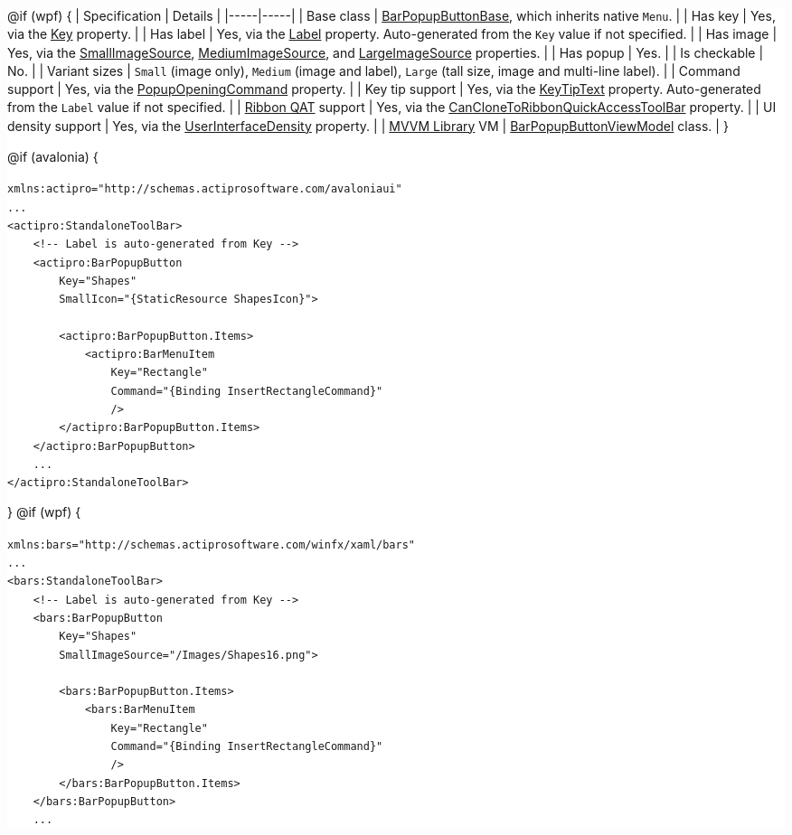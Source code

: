 @if (wpf) {
| Specification | Details |
|-----|-----|
| Base class | [BarPopupButtonBase](xref:@ActiproUIRoot.Controls.Bars.Primitives.BarPopupButtonBase), which inherits native `Menu`. |
| Has key | Yes, via the [Key](xref:@ActiproUIRoot.Controls.Bars.BarPopupButton.Key) property. |
| Has label | Yes, via the [Label](xref:@ActiproUIRoot.Controls.Bars.Primitives.BarPopupButtonBase.Label) property.  Auto-generated from the `Key` value if not specified.  |
| Has image | Yes, via the [SmallImageSource](xref:@ActiproUIRoot.Controls.Bars.BarPopupButton.SmallImageSource), [MediumImageSource](xref:@ActiproUIRoot.Controls.Bars.BarPopupButton.MediumImageSource), and [LargeImageSource](xref:@ActiproUIRoot.Controls.Bars.BarPopupButton.LargeImageSource) properties. |
| Has popup | Yes. |
| Is checkable | No. |
| Variant sizes | `Small` (image only), `Medium` (image and label), `Large` (tall size, image and multi-line label). |
| Command support | Yes, via the [PopupOpeningCommand](xref:@ActiproUIRoot.Controls.Bars.Primitives.BarPopupButtonBase.PopupOpeningCommand) property. |
| Key tip support | Yes, via the [KeyTipText](xref:@ActiproUIRoot.Controls.Bars.Primitives.BarPopupButtonBase.KeyTipText) property.  Auto-generated from the `Label` value if not specified. |
| [Ribbon QAT](../ribbon-features/quick-access-toolbar.md) support | Yes, via the [CanCloneToRibbonQuickAccessToolBar](xref:@ActiproUIRoot.Controls.Bars.BarPopupButton.CanCloneToRibbonQuickAccessToolBar) property. |
| UI density support | Yes, via the [UserInterfaceDensity](xref:@ActiproUIRoot.Controls.Bars.BarPopupButton.UserInterfaceDensity) property. |
| [MVVM Library](../mvvm-support.md) VM | [BarPopupButtonViewModel](xref:@ActiproUIRoot.Controls.Bars.Mvvm.BarPopupButtonViewModel) class. |
}

@if (avalonia) {
```xaml
xmlns:actipro="http://schemas.actiprosoftware.com/avaloniaui"
...
<actipro:StandaloneToolBar>
	<!-- Label is auto-generated from Key -->
	<actipro:BarPopupButton
		Key="Shapes"
		SmallIcon="{StaticResource ShapesIcon}">

		<actipro:BarPopupButton.Items>
			<actipro:BarMenuItem
				Key="Rectangle"
				Command="{Binding InsertRectangleCommand}"
				/>
		</actipro:BarPopupButton.Items>
	</actipro:BarPopupButton>
	...
</actipro:StandaloneToolBar>
```
}
@if (wpf) {
```xaml
xmlns:bars="http://schemas.actiprosoftware.com/winfx/xaml/bars"
...
<bars:StandaloneToolBar>
	<!-- Label is auto-generated from Key -->
	<bars:BarPopupButton
		Key="Shapes"
		SmallImageSource="/Images/Shapes16.png">

		<bars:BarPopupButton.Items>
			<bars:BarMenuItem
				Key="Rectangle"
				Command="{Binding InsertRectangleCommand}"
				/>
		</bars:BarPopupButton.Items>
	</bars:BarPopupButton>
	...
```